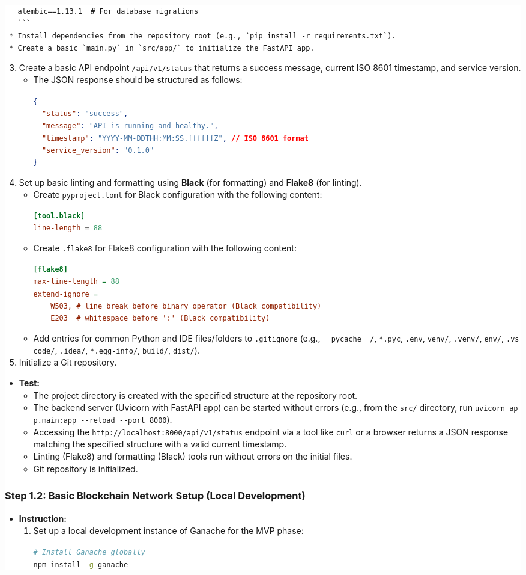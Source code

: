        alembic==1.13.1  # For database migrations
       ```
     * Install dependencies from the repository root (e.g., `pip install -r requirements.txt`).
     * Create a basic `main.py` in `src/app/` to initialize the FastAPI app.
  3. Create a basic API endpoint `/api/v1/status` that returns a success message, current ISO 8601 timestamp, and service version.
     * The JSON response should be structured as follows:
       ```json
       {
         "status": "success",
         "message": "API is running and healthy.",
         "timestamp": "YYYY-MM-DDTHH:MM:SS.ffffffZ", // ISO 8601 format
         "service_version": "0.1.0"
       }
       ```
  4. Set up basic linting and formatting using **Black** (for formatting) and **Flake8** (for linting).
     * Create `pyproject.toml` for Black configuration with the following content:
       ```toml
       [tool.black]
       line-length = 88
       ```
     * Create `.flake8` for Flake8 configuration with the following content:
       ```ini
       [flake8]
       max-line-length = 88
       extend-ignore = 
           W503, # line break before binary operator (Black compatibility)
           E203  # whitespace before ':' (Black compatibility)
       ```
     * Add entries for common Python and IDE files/folders to `.gitignore` (e.g., `__pycache__/`, `*.pyc`, `.env`, `venv/`, `.venv/`, `env/`, `.vscode/`, `.idea/`, `*.egg-info/`, `build/`, `dist/`).
  5. Initialize a Git repository.
* **Test:**
  * The project directory is created with the specified structure at the repository root.
  * The backend server (Uvicorn with FastAPI app) can be started without errors (e.g., from the `src/` directory, run `uvicorn app.main:app --reload --port 8000`).
  * Accessing the `http://localhost:8000/api/v1/status` endpoint via a tool like `curl` or a browser returns a JSON response matching the specified structure with a valid current timestamp.
  * Linting (Flake8) and formatting (Black) tools run without errors on the initial files.
  * Git repository is initialized.

### **Step 1.2: Basic Blockchain Network Setup (Local Development)**

* **Instruction:**  
  1. Set up a local development instance of Ganache for the MVP phase:
     ```bash
     # Install Ganache globally
     npm install -g ganache
     